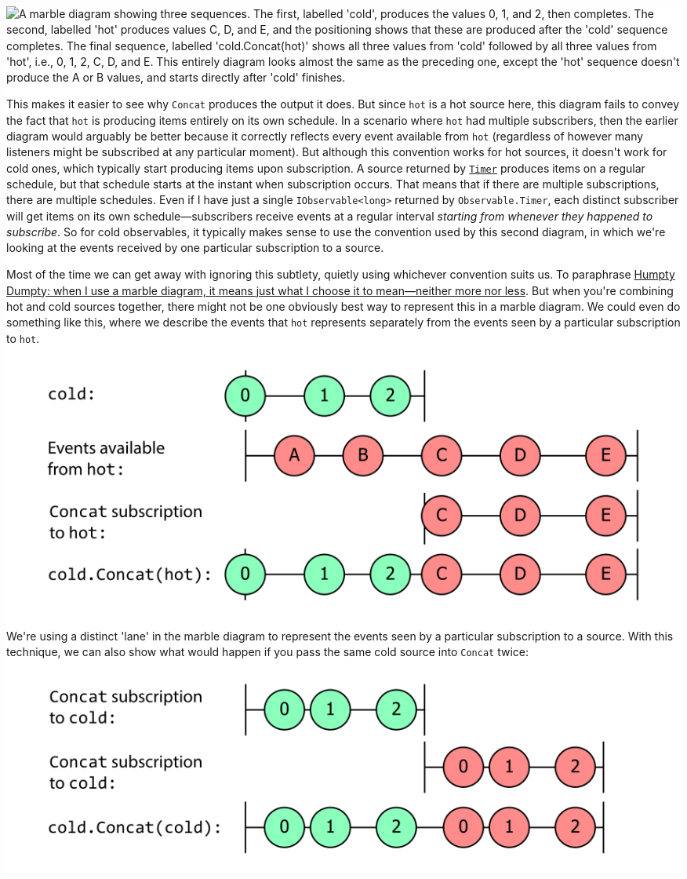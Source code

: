 ![A marble diagram showing three sequences. The first, labelled 'cold', produces the values 0, 1, and 2, then completes. The second, labelled 'hot' produces values C, D, and E, and the positioning shows that these are produced after the 'cold' sequence completes. The final sequence, labelled 'cold.Concat(hot)' shows all three values from 'cold' followed by all three values from 'hot', i.e., 0, 1, 2, C, D, and E. This entirely diagram looks almost the same as the preceding one, except the 'hot' sequence doesn't produce the A or B values, and starts directly after 'cold' finishes.](GraphicsIntro/Ch09-CombiningSequences-Marbles-Concat-Hot-Marbles-SubOnly.svg)

This makes it easier to see why `Concat` produces the output it does. But since `hot` is a hot source here, this diagram fails to convey the fact that `hot` is producing items entirely on its own schedule. In a scenario where `hot` had multiple subscribers, then the earlier diagram would arguably be better because it correctly reflects every event available from `hot` (regardless of however many listeners might be subscribed at any particular moment). But although this convention works for hot sources, it doesn't work for cold ones, which typically start producing items upon subscription. A source returned by [`Timer`](03_CreatingObservableSequences.md#observabletimer) produces items on a regular schedule, but that schedule starts at the instant when subscription occurs. That means that if there are multiple subscriptions, there are multiple schedules. Even if I have just a single `IObservable<long>` returned by `Observable.Timer`, each distinct subscriber will get items on its own schedule—subscribers receive events at a regular interval _starting from whenever they happened to subscribe_. So for cold observables, it typically makes sense to use the convention used by this second diagram, in which we're looking at the events received by one particular subscription to a source.

Most of the time we can get away with ignoring this subtlety, quietly using whichever convention suits us. To paraphrase [Humpty Dumpty: when I use a marble diagram, it means just what I choose it to mean—neither more nor less](https://www.goodreads.com/quotes/12608-when-i-use-a-word-humpty-dumpty-said-in-rather). But when you're combining hot and cold sources together, there might not be one obviously best way to represent this in a marble diagram. We could even do something like this, where we describe the events that `hot` represents separately from the events seen by a particular subscription to `hot`.

![This essentially combines the preceding two diagrams. It has the same first and last sequences. In between these it has a sequence labelled 'Events available from hot' which shows the same as the 'hot' sequence in the diagram before last. It then has a sequence labelled 'Concat subscription to hot' which shows the same as the 'hot' sequence from the preceding diagram.](GraphicsIntro/Ch09-CombiningSequences-Marbles-Concat-Hot-Marbles-SourceAndSub.svg)


We're using a distinct 'lane' in the marble diagram to represent the events seen by a particular subscription to a source. With this technique, we can also show what would happen if you pass the same cold source into `Concat` twice:

![A marble diagram showing three sequences. The first, labelled 'Concat subscription to cold', produces the values 0, 1, and 2, then completes. The second, also labelled 'Concat subscription to cold' produces the values again, but positioned to shows that these are produced after the first sequence completes. The final sequence, labelled 'cold.Concat(cold)' shows the values twice, i.e., 0, 1, 2, 0, 1, and 2.](GraphicsIntro/Ch09-CombiningSequences-Marbles-Concat-Marbles-Cold-Twice.svg)
